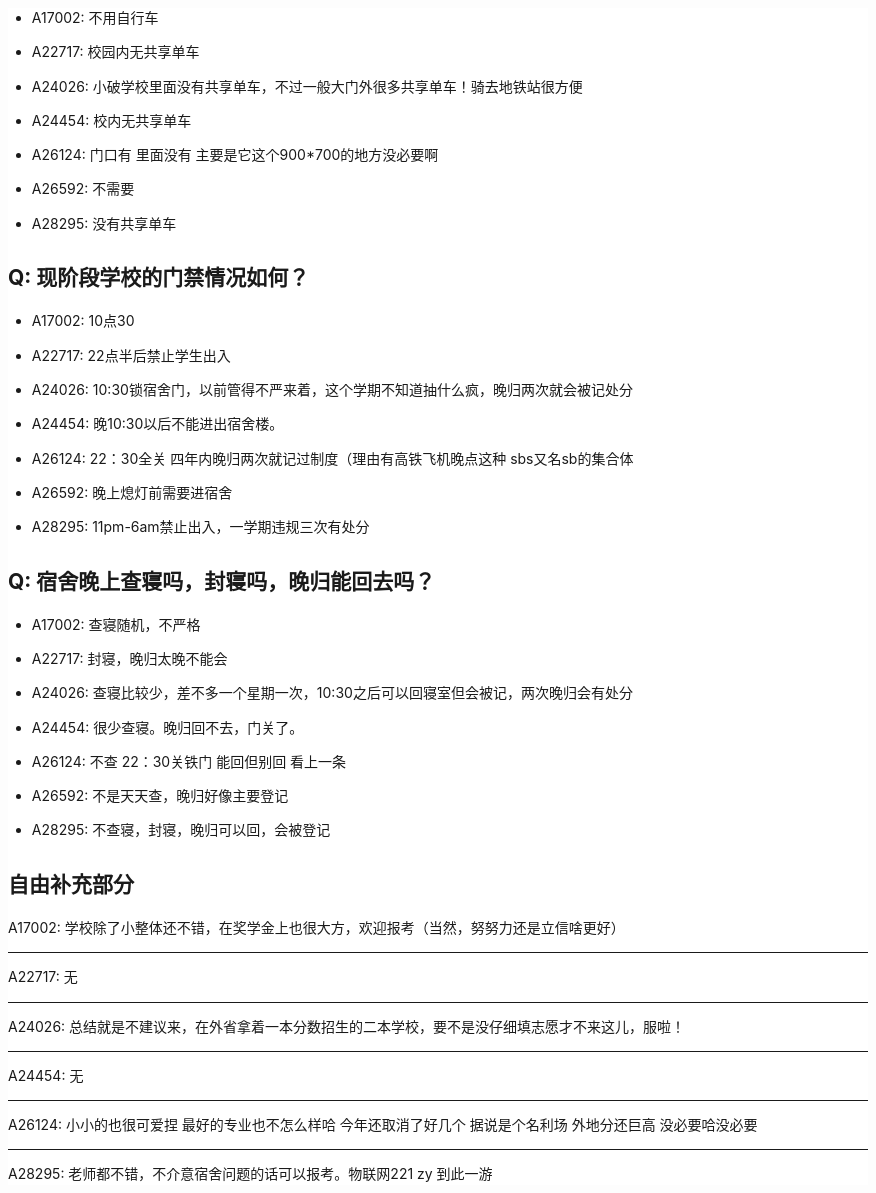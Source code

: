 - A17002: 不用自行车

- A22717: 校园内无共享单车

- A24026: 小破学校里面没有共享单车，不过一般大门外很多共享单车！骑去地铁站很方便

- A24454: 校内无共享单车

- A26124: 门口有 里面没有 主要是它这个900\*700的地方没必要啊

- A26592: 不需要

- A28295: 没有共享单车

## Q: 现阶段学校的门禁情况如何？

- A17002: 10点30

- A22717: 22点半后禁止学生出入

- A24026: 10:30锁宿舍门，以前管得不严来着，这个学期不知道抽什么疯，晚归两次就会被记处分

- A24454: 晚10:30以后不能进出宿舍楼。

- A26124: 22：30全关 四年内晚归两次就记过制度（理由有高铁飞机晚点这种 sbs又名sb的集合体

- A26592: 晚上熄灯前需要进宿舍

- A28295: 11pm-6am禁止出入，一学期违规三次有处分

## Q: 宿舍晚上查寝吗，封寝吗，晚归能回去吗？

- A17002: 查寝随机，不严格

- A22717: 封寝，晚归太晚不能会

- A24026: 查寝比较少，差不多一个星期一次，10:30之后可以回寝室但会被记，两次晚归会有处分

- A24454: 很少查寝。晚归回不去，门关了。

- A26124: 不查 22：30关铁门 能回但别回 看上一条

- A26592: 不是天天查，晚归好像主要登记

- A28295: 不查寝，封寝，晚归可以回，会被登记

## 自由补充部分

A17002: 学校除了小整体还不错，在奖学金上也很大方，欢迎报考（当然，努努力还是立信啥更好）

***

A22717: 无

***

A24026: 总结就是不建议来，在外省拿着一本分数招生的二本学校，要不是没仔细填志愿才不来这儿，服啦！

***

A24454: 无

***

A26124: 小小的也很可爱捏 最好的专业也不怎么样哈 今年还取消了好几个 据说是个名利场 外地分还巨高 没必要哈没必要

***

A28295: 老师都不错，不介意宿舍问题的话可以报考。物联网221 zy 到此一游